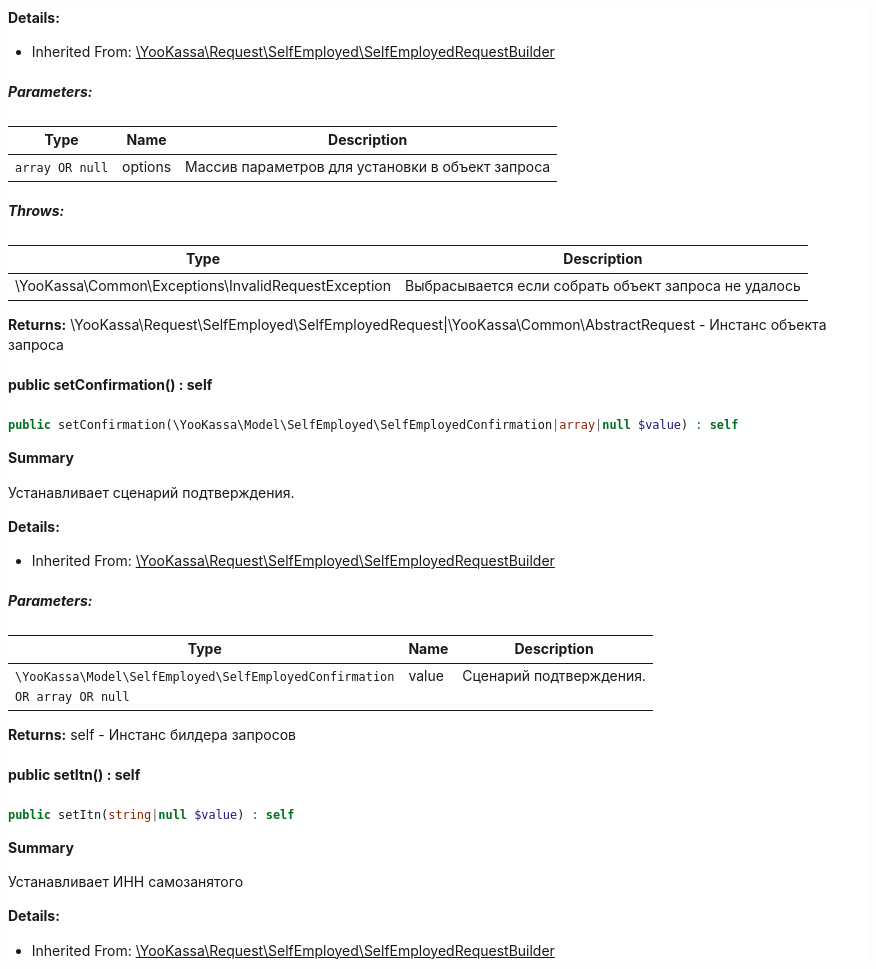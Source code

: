 **Details:**
* Inherited From: [\YooKassa\Request\SelfEmployed\SelfEmployedRequestBuilder](../classes/YooKassa-Request-SelfEmployed-SelfEmployedRequestBuilder.md)

##### Parameters:
| Type | Name | Description |
| ---- | ---- | ----------- |
| <code lang="php">array OR null</code> | options  | Массив параметров для установки в объект запроса |

##### Throws:
| Type | Description |
| ---- | ----------- |
| \YooKassa\Common\Exceptions\InvalidRequestException | Выбрасывается если собрать объект запроса не удалось |

**Returns:** \YooKassa\Request\SelfEmployed\SelfEmployedRequest|\YooKassa\Common\AbstractRequest - Инстанс объекта запроса


<a name="method_setConfirmation" class="anchor"></a>
#### public setConfirmation() : self

```php
public setConfirmation(\YooKassa\Model\SelfEmployed\SelfEmployedConfirmation|array|null $value) : self
```

**Summary**

Устанавливает сценарий подтверждения.

**Details:**
* Inherited From: [\YooKassa\Request\SelfEmployed\SelfEmployedRequestBuilder](../classes/YooKassa-Request-SelfEmployed-SelfEmployedRequestBuilder.md)

##### Parameters:
| Type | Name | Description |
| ---- | ---- | ----------- |
| <code lang="php">\YooKassa\Model\SelfEmployed\SelfEmployedConfirmation OR array OR null</code> | value  | Сценарий подтверждения. |

**Returns:** self - Инстанс билдера запросов


<a name="method_setItn" class="anchor"></a>
#### public setItn() : self

```php
public setItn(string|null $value) : self
```

**Summary**

Устанавливает ИНН самозанятого

**Details:**
* Inherited From: [\YooKassa\Request\SelfEmployed\SelfEmployedRequestBuilder](../classes/YooKassa-Request-SelfEmployed-SelfEmployedRequestBuilder.md)
